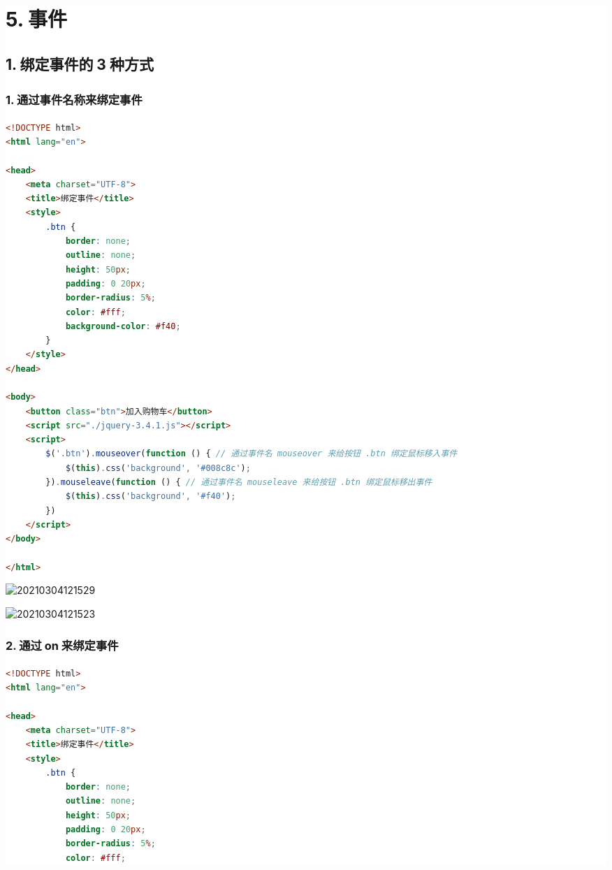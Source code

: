 # 5. 事件

## 1. 绑定事件的 3 种方式

### 1. 通过事件名称来绑定事件

```html
<!DOCTYPE html>
<html lang="en">

<head>
	<meta charset="UTF-8">
	<title>绑定事件</title>
	<style>
		.btn {
			border: none;
			outline: none;
			height: 50px;
			padding: 0 20px;
			border-radius: 5%;
			color: #fff;
			background-color: #f40;
		}
	</style>
</head>

<body>
	<button class="btn">加入购物车</button>
	<script src="./jquery-3.4.1.js"></script>
	<script>
		$('.btn').mouseover(function () { // 通过事件名 mouseover 来给按钮 .btn 绑定鼠标移入事件
			$(this).css('background', '#008c8c');
		}).mouseleave(function () { // 通过事件名 mouseleave 来给按钮 .btn 绑定鼠标移出事件
			$(this).css('background', '#f40');
		})
	</script>
</body>

</html>
```

![20210304121529](https://cdn.jsdelivr.net/gh/123taojiale/dahuyou_picture@main/blogs/20210304121529.png)

![20210304121523](https://cdn.jsdelivr.net/gh/123taojiale/dahuyou_picture@main/blogs/20210304121523.png)

### 2. 通过 on 来绑定事件

```html
<!DOCTYPE html>
<html lang="en">

<head>
	<meta charset="UTF-8">
	<title>绑定事件</title>
	<style>
		.btn {
			border: none;
			outline: none;
			height: 50px;
			padding: 0 20px;
			border-radius: 5%;
			color: #fff;
```